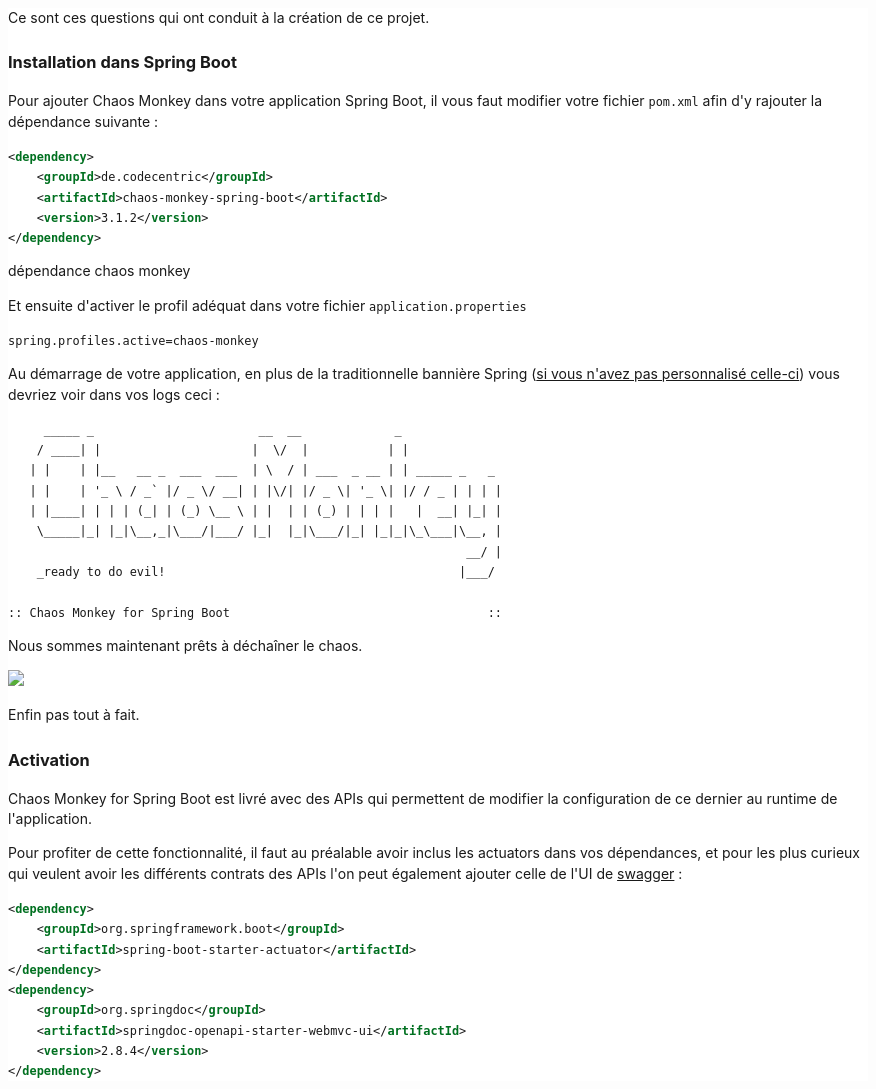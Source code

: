 Ce sont ces questions qui ont conduit à la création de ce projet.

### Installation dans Spring Boot

Pour ajouter Chaos Monkey dans votre application Spring Boot, il vous faut modifier votre fichier `pom.xml` afin d'y rajouter la dépendance suivante :

```xml
<dependency>
    <groupId>de.codecentric</groupId>
    <artifactId>chaos-monkey-spring-boot</artifactId>
    <version>3.1.2</version>
</dependency>
```

dépendance chaos monkey

Et ensuite d'activer le profil adéquat dans votre fichier `application.properties`

```properties
spring.profiles.active=chaos-monkey
```

Au démarrage de votre application, en plus de la traditionnelle bannière Spring ([si vous n'avez pas personnalisé celle-ci](https://www.sfeir.dev/back/comment-avoir-une-banniere-spring-personnalisee/)) vous devriez voir dans vos logs ceci :

```log
     _____ _                       __  __             _
    / ____| |                     |  \/  |           | |
   | |    | |__   __ _  ___  ___  | \  / | ___  _ __ | | _____ _   _
   | |    | '_ \ / _` |/ _ \/ __| | |\/| |/ _ \| '_ \| |/ / _ | | | |
   | |____| | | | (_| | (_) \__ \ | |  | | (_) | | | |   |  __| |_| |
    \_____|_| |_|\__,_|\___/|___/ |_|  |_|\___/|_| |_|_|\_\___|\__, |
                                                                __/ |
    _ready to do evil!                                         |___/

:: Chaos Monkey for Spring Boot                                    ::
```

Nous sommes maintenant prêts à déchaîner le chaos.

[![](https://media.tenor.com/wO1dRf_xGhgAAAAC/laughing-butters-stotch.gif)](https://media.tenor.com/wO1dRf_xGhgAAAAC/laughing-butters-stotch.gif)

Enfin pas tout à fait.

### Activation

Chaos Monkey for Spring Boot est livré avec des APIs qui permettent de modifier la configuration de ce dernier au runtime de l'application.

Pour profiter de cette fonctionnalité, il faut au préalable avoir inclus les actuators dans vos dépendances, et pour les plus curieux qui veulent avoir les différents contrats des APIs l'on peut également ajouter celle de l'UI de [swagger](https://www.sfeir.dev/back/migrer-de-swagger-2-a-openapi-3/) :

```xml
<dependency>
    <groupId>org.springframework.boot</groupId>
    <artifactId>spring-boot-starter-actuator</artifactId>
</dependency>
<dependency>
    <groupId>org.springdoc</groupId>
    <artifactId>springdoc-openapi-starter-webmvc-ui</artifactId>
    <version>2.8.4</version>
</dependency>
```
